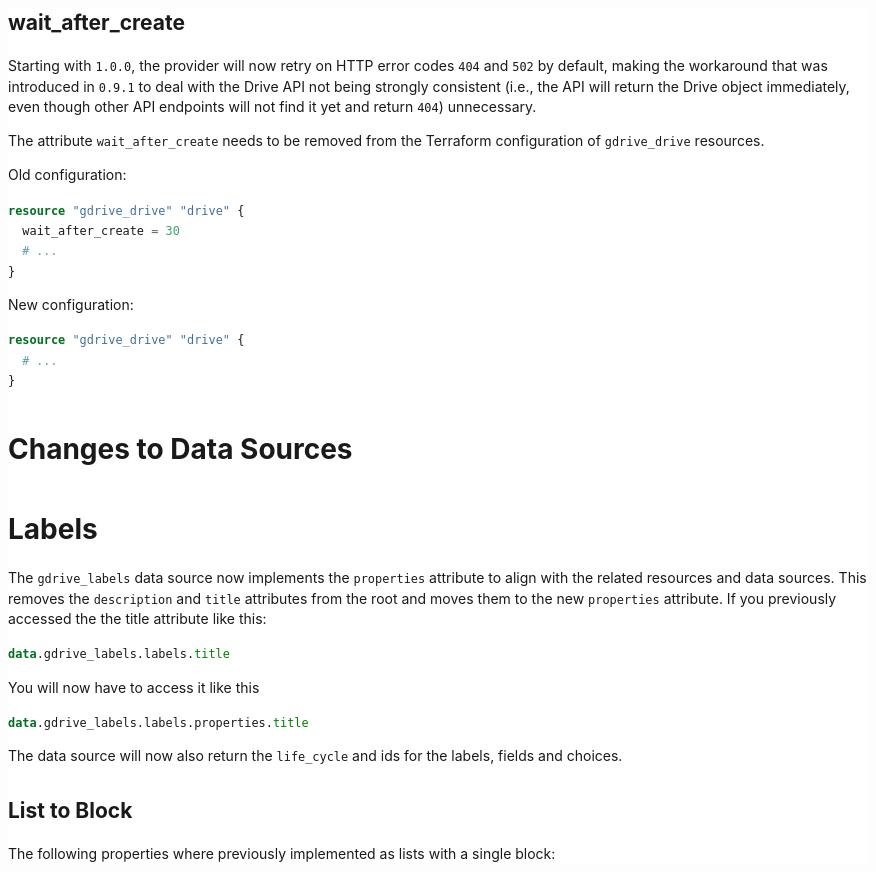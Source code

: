 ## wait_after_create

Starting with `1.0.0`, the provider will now retry on HTTP error codes `404` and `502` by default, making the workaround
that was introduced in `0.9.1` to deal with the Drive API not being strongly consistent (i.e., the API will return
the Drive object immediately, even though other API endpoints will not find it yet and return `404`) unnecessary.

The attribute `wait_after_create` needs to be removed from the Terraform configuration of `gdrive_drive` resources.

Old configuration:

```terraform
resource "gdrive_drive" "drive" {
  wait_after_create = 30
  # ...
}
```

New configuration:

```terraform
resource "gdrive_drive" "drive" {
  # ...
}
```

# Changes to Data Sources

# Labels

The `gdrive_labels` data source now implements the `properties` attribute to align with the related resources
and data sources. This removes the `description` and `title` attributes from the root and moves them to the
new `properties` attribute. If you previously accessed the the title attribute like this:

```terraform
data.gdrive_labels.labels.title
```

You will now have to access it like this

```terraform
data.gdrive_labels.labels.properties.title
```

The data source will now also return the `life_cycle` and ids for the labels, fields and choices.

## List to Block

The following properties where previously implemented as lists with a single block:
